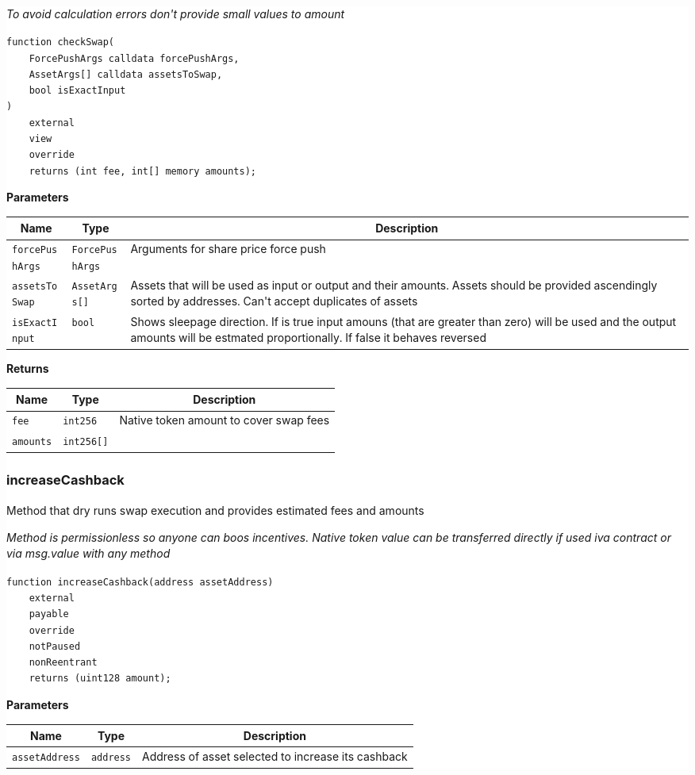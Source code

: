 *To avoid calculation errors don't provide small values to amount*


```solidity
function checkSwap(
    ForcePushArgs calldata forcePushArgs,
    AssetArgs[] calldata assetsToSwap,
    bool isExactInput
)
    external
    view
    override
    returns (int fee, int[] memory amounts);
```
**Parameters**

|Name|Type|Description|
|----|----|-----------|
|`forcePushArgs`|`ForcePushArgs`|Arguments for share price force push|
|`assetsToSwap`|`AssetArgs[]`|Assets that will be used as input or output and their amounts. Assets should be provided ascendingly sorted by addresses. Can't accept duplicates of assets|
|`isExactInput`|`bool`|Shows sleepage direction. If is true input amouns (that are greater than zero) will be used and the output amounts will be estmated proportionally. If false it behaves reversed|

**Returns**

|Name|Type|Description|
|----|----|-----------|
|`fee`|`int256`|Native token amount to cover swap fees|
|`amounts`|`int256[]`||


### increaseCashback

Method that dry runs swap execution and provides estimated fees and amounts

*Method is permissionless so anyone can boos incentives. Native token value can be
transferred directly if used iva contract or via msg.value with any method*


```solidity
function increaseCashback(address assetAddress)
    external
    payable
    override
    notPaused
    nonReentrant
    returns (uint128 amount);
```
**Parameters**

|Name|Type|Description|
|----|----|-----------|
|`assetAddress`|`address`|Address of asset selected to increase its cashback|
